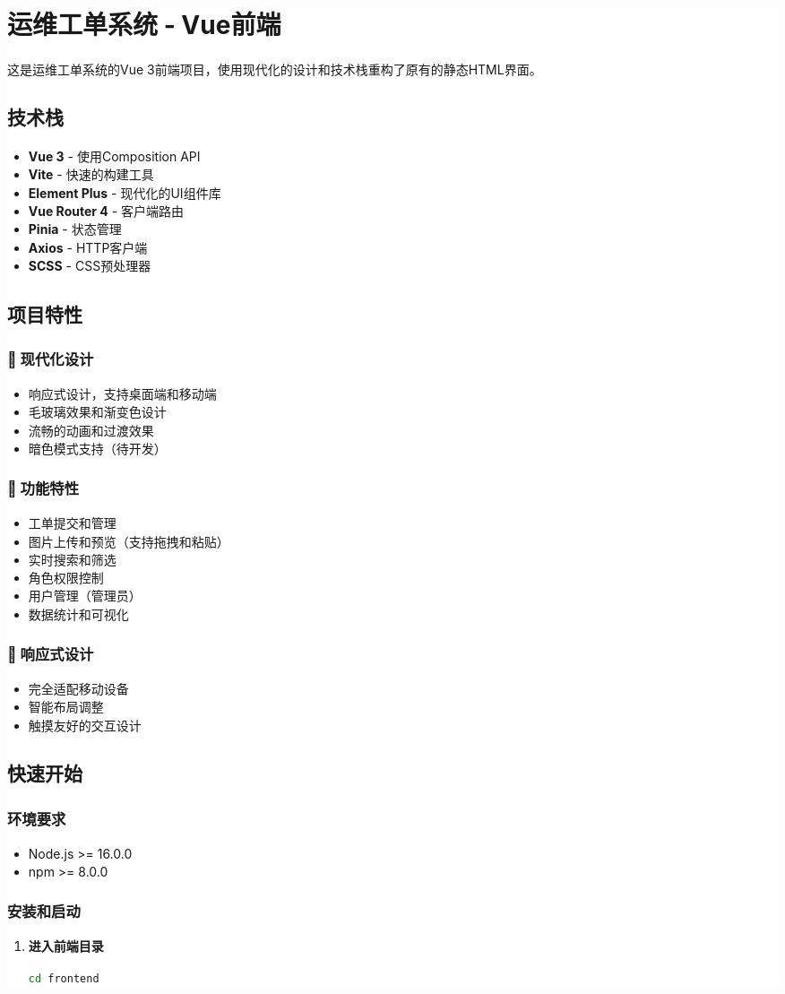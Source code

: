 # 运维工单系统 - Vue前端

这是运维工单系统的Vue 3前端项目，使用现代化的设计和技术栈重构了原有的静态HTML界面。

## 技术栈

- **Vue 3** - 使用Composition API
- **Vite** - 快速的构建工具
- **Element Plus** - 现代化的UI组件库
- **Vue Router 4** - 客户端路由
- **Pinia** - 状态管理
- **Axios** - HTTP客户端
- **SCSS** - CSS预处理器

## 项目特性

### 🎨 现代化设计
- 响应式设计，支持桌面端和移动端
- 毛玻璃效果和渐变色设计
- 流畅的动画和过渡效果
- 暗色模式支持（待开发）

### 🚀 功能特性
- 工单提交和管理
- 图片上传和预览（支持拖拽和粘贴）
- 实时搜索和筛选
- 角色权限控制
- 用户管理（管理员）
- 数据统计和可视化

### 📱 响应式设计
- 完全适配移动设备
- 智能布局调整
- 触摸友好的交互设计

## 快速开始

### 环境要求
- Node.js >= 16.0.0
- npm >= 8.0.0

### 安装和启动

1. **进入前端目录**
   ```bash
   cd frontend
   ```
